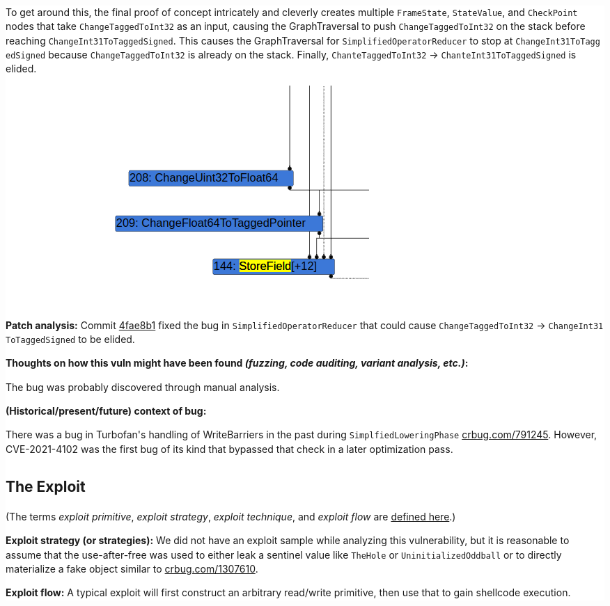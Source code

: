 To get around this, the final proof of concept intricately and cleverly creates multiple `FrameState`, `StateValue`, and `CheckPoint` nodes that take `ChangeTaggedToInt32` as an input, causing the GraphTraversal to push `ChangeTaggedToInt32` on the stack before reaching `ChangeInt31ToTaggedSigned`. This causes the GraphTraversal for `SimplifiedOperatorReducer` to stop at `ChangeInt31ToTaggedSigned` because `ChangeTaggedToInt32` is already on the stack. Finally, `ChanteTaggedToInt32` -> `ChanteInt31ToTaggedSigned` is elided.

![](CVE-2021-4102-turbolizer-d.png)


**Patch analysis:** Commit [4fae8b1](https://chromium-review.googlesource.com/c/v8/v8/+/3329790) fixed the bug in `SimplifiedOperatorReducer` that could cause `ChangeTaggedToInt32` -> `ChangeInt31ToTaggedSigned` to be elided.

**Thoughts on how this vuln might have been found _(fuzzing, code auditing, variant analysis, etc.)_:**

The bug was probably discovered through manual analysis.

**(Historical/present/future) context of bug:**

There was a bug in Turbofan's handling of WriteBarriers in the past during `SimplfiedLoweringPhase` [crbug.com/791245](crbug.com/791245). However, CVE-2021-4102 was the first bug of its kind that bypassed that check in a later optimization pass.

## The Exploit

(The terms *exploit primitive*, *exploit strategy*, *exploit technique*, and *exploit flow* are [defined here](https://googleprojectzero.blogspot.com/2020/06/a-survey-of-recent-ios-kernel-exploits.html).)

**Exploit strategy (or strategies):** We did not have an exploit sample while analyzing this vulnerability, but it is reasonable to assume that the use-after-free was used to either leak a sentinel value like `TheHole` or `UninitializedOddball` or to directly materialize a fake object similar to [crbug.com/1307610](https://crbug.com/1307610).

**Exploit flow:**  A typical exploit will first construct an arbitrary read/write primitive, then use that to gain shellcode execution.
